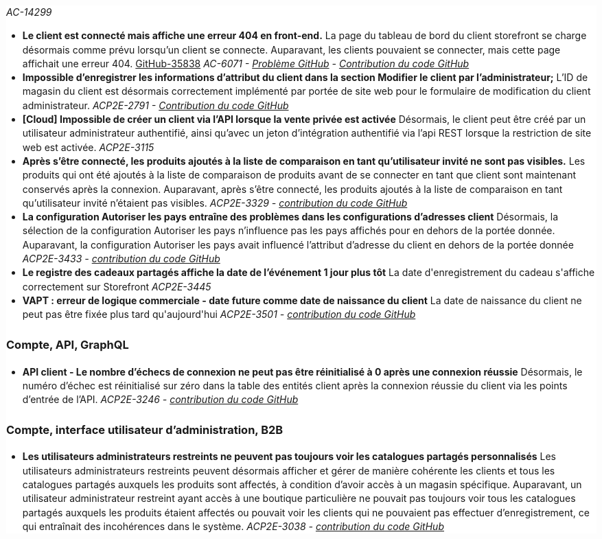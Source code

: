   _AC-14299_
* __Le client est connecté mais affiche une erreur 404 en front-end.__
La page du tableau de bord du client storefront se charge désormais comme prévu lorsqu’un client se connecte. Auparavant, les clients pouvaient se connecter, mais cette page affichait une erreur 404. [GitHub-35838](https://github.com/magento/magento2/issues/35838)
  _AC-6071 - [Problème GitHub](https://github.com/magento/magento2/issues/35838) - [Contribution du code GitHub](https://github.com/magento/magento2/pull/36263)_
* __Impossible d’enregistrer les informations d’attribut du client dans la section Modifier le client par l’administrateur;__
L’ID de magasin du client est désormais correctement implémenté par portée de site web pour le formulaire de modification du client administrateur.
  _ACP2E-2791 - [Contribution du code GitHub](https://github.com/magento/magento2/commit/488c1034)_
* __[Cloud] Impossible de créer un client via l’API lorsque la vente privée est activée__
Désormais, le client peut être créé par un utilisateur administrateur authentifié, ainsi qu’avec un jeton d’intégration authentifié via l’api REST lorsque la restriction de site web est activée.
  _ACP2E-3115_
* __Après s’être connecté, les produits ajoutés à la liste de comparaison en tant qu’utilisateur invité ne sont pas visibles.__
Les produits qui ont été ajoutés à la liste de comparaison de produits avant de se connecter en tant que client sont maintenant conservés après la connexion.
Auparavant, après s’être connecté, les produits ajoutés à la liste de comparaison en tant qu’utilisateur invité n’étaient pas visibles.
  _ACP2E-3329 - [contribution du code GitHub](https://github.com/magento/magento2/commit/078c387e)_
* __La configuration Autoriser les pays entraîne des problèmes dans les configurations d’adresses client__
Désormais, la sélection de la configuration Autoriser les pays n’influence pas les pays affichés pour en dehors de la portée donnée. Auparavant, la configuration Autoriser les pays avait influencé l’attribut d’adresse du client en dehors de la portée donnée
  _ACP2E-3433 - [contribution du code GitHub](https://github.com/magento/magento2/commit/078c387e)_
* __Le registre des cadeaux partagés affiche la date de l’événement 1 jour plus tôt__
La date d&#39;enregistrement du cadeau s&#39;affiche correctement sur Storefront
  _ACP2E-3445_
* __VAPT : erreur de logique commerciale - date future comme date de naissance du client__
La date de naissance du client ne peut pas être fixée plus tard qu&#39;aujourd&#39;hui
  _ACP2E-3501 - [contribution du code GitHub](https://github.com/magento/magento2/commit/d4de4726)_

### Compte, API, GraphQL

* __API client - Le nombre d’échecs de connexion ne peut pas être réinitialisé à 0 après une connexion réussie__
Désormais, le numéro d’échec est réinitialisé sur zéro dans la table des entités client après la connexion réussie du client via les points d’entrée de l’API.
  _ACP2E-3246 - [contribution du code GitHub](https://github.com/magento/magento2/commit/ec7e32a9)_

### Compte, interface utilisateur d’administration, B2B

* __Les utilisateurs administrateurs restreints ne peuvent pas toujours voir les catalogues partagés personnalisés__
Les utilisateurs administrateurs restreints peuvent désormais afficher et gérer de manière cohérente les clients et tous les catalogues partagés auxquels les produits sont affectés, à condition d’avoir accès à un magasin spécifique. Auparavant, un utilisateur administrateur restreint ayant accès à une boutique particulière ne pouvait pas toujours voir tous les catalogues partagés auxquels les produits étaient affectés ou pouvait voir les clients qui ne pouvaient pas effectuer d’enregistrement, ce qui entraînait des incohérences dans le système.
  _ACP2E-3038 - [contribution du code GitHub](https://github.com/magento/magento2/commit/7377de59)_

